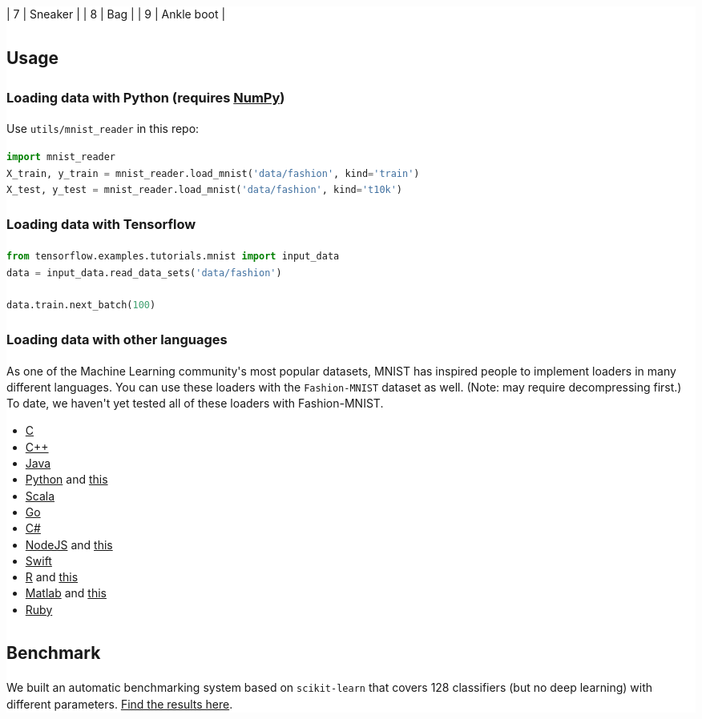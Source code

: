 | 7 | Sneaker |
| 8 | Bag |
| 9 | Ankle boot |

## Usage

### Loading data with Python (requires [NumPy](http://www.numpy.org/))

Use `utils/mnist_reader` in this repo:
```python
import mnist_reader
X_train, y_train = mnist_reader.load_mnist('data/fashion', kind='train')
X_test, y_test = mnist_reader.load_mnist('data/fashion', kind='t10k')
```

### Loading data with Tensorflow
```python
from tensorflow.examples.tutorials.mnist import input_data
data = input_data.read_data_sets('data/fashion')

data.train.next_batch(100)
```

### Loading data with other languages

As one of the Machine Learning community's most popular datasets, MNIST has inspired people to implement loaders in many different languages. You can use these loaders with the `Fashion-MNIST` dataset as well. (Note: may require decompressing first.) To date, we haven't yet tested all of these loaders with Fashion-MNIST.

- [C](https://stackoverflow.com/a/10409376)
- [C++](https://github.com/wichtounet/mnist)
- [Java](https://stackoverflow.com/a/8301949)
- [Python](https://pypi.python.org/pypi/python-mnist) and [this](https://pypi.python.org/pypi/mnist)
- [Scala](http://mxnet.io/tutorials/scala/mnist.html)
- [Go](https://github.com/schuyler/neural-go/blob/master/mnist/mnist.go)
- [C#](https://jamesmccaffrey.wordpress.com/2013/11/23/reading-the-mnist-data-set-with-c/)
- [NodeJS](https://github.com/ApelSYN/mnist_dl) and [this](https://github.com/cazala/mnist)
- [Swift](https://github.com/simonlee2/MNISTKit)
- [R](https://gist.github.com/brendano/39760) and [this](https://github.com/maddin79/darch)
- [Matlab](http://ufldl.stanford.edu/wiki/index.php/Using_the_MNIST_Dataset) and [this](https://de.mathworks.com/matlabcentral/fileexchange/27675-read-digits-and-labels-from-mnist-database?focused=5154133&tab=function)
- [Ruby](https://github.com/gbuesing/mnist-ruby-test/blob/master/train/mnist_loader.rb)


## Benchmark
We built an automatic benchmarking system based on `scikit-learn` that covers 128 classifiers (but no deep learning) with different parameters. [Find the results here](http://fashion-mnist.s3-website.eu-central-1.amazonaws.com/).
